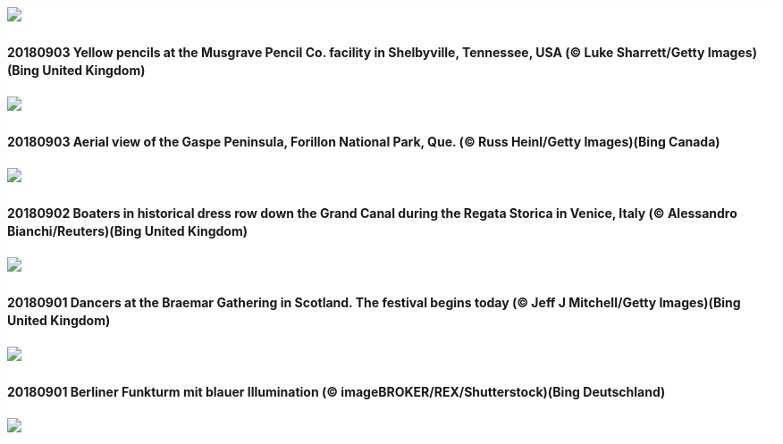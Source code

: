 ![](20180904_RCALabor_1366x768.jpg)

#### 20180903 Yellow pencils at the Musgrave Pencil Co. facility in Shelbyville, Tennessee, USA (© Luke Sharrett/Getty Images)(Bing United Kingdom)

![](20180903_Number2_1366x768.jpg)

#### 20180903 Aerial view of the Gaspe Peninsula, Forillon National Park, Que. (© Russ Heinl/Getty Images)(Bing Canada)

![](20180903_GaspePeninsula_1366x768.jpg)

#### 20180902 Boaters in historical dress row down the Grand Canal during the Regata Storica in Venice, Italy (© Alessandro Bianchi/Reuters)(Bing United Kingdom)

![](20180902_VenetianRowing_1366x768.jpg)

#### 20180901 Dancers at the Braemar Gathering in Scotland. The festival begins today (© Jeff J Mitchell/Getty Images)(Bing United Kingdom)

![](20180901_HighlandDancers_1366x768.jpg)

#### 20180901 Berliner Funkturm mit blauer Illumination (© imageBROKER/REX/Shutterstock)(Bing Deutschland)

![](20180901_BFunkturmNacht_1366x768.jpg)

